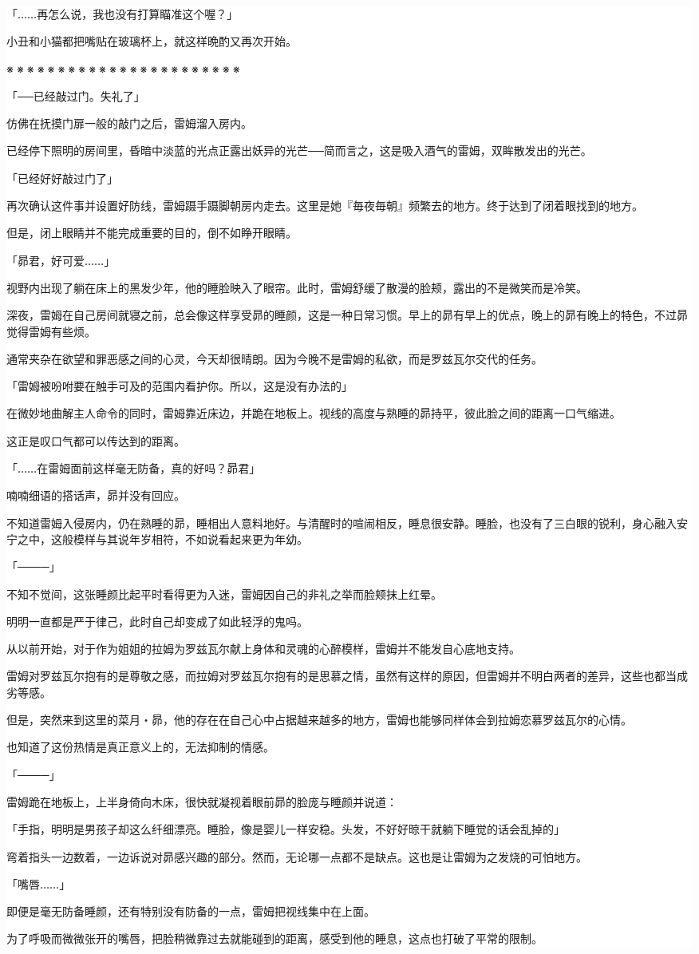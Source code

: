 「……再怎么说，我也没有打算瞄准这个喔？」

小丑和小猫都把嘴贴在玻璃杯上，就这样晩酌又再次开始。

※ ※ ※ ※ ※ ※ ※ ※ ※ ※ ※ ※ ※ ※ ※ ※ ※ ※ ※ ※ ※ ※ ※

「──已经敲过门。失礼了」

仿佛在抚摸门扉一般的敲门之后，雷姆溜入房内。

已经停下照明的房间里，昏暗中淡蓝的光点正露出妖异的光芒──简而言之，这是吸入酒气的雷姆，双眸散发出的光芒。

「已经好好敲过门了」

再次确认这件事并设置好防线，雷姆蹑手蹑脚朝房内走去。这里是她『毎夜毎朝』频繁去的地方。终于达到了闭着眼找到的地方。

但是，闭上眼睛并不能完成重要的目的，倒不如睁开眼睛。

「昴君，好可爱……」

视野内出现了躺在床上的黑发少年，他的睡脸映入了眼帘。此时，雷姆舒缓了散漫的脸颊，露出的不是微笑而是冷笑。

深夜，雷姆在自己房间就寝之前，总会像这样享受昴的睡颜，这是一种日常习惯。早上的昴有早上的优点，晚上的昴有晚上的特色，不过昴觉得雷姆有些烦。

通常夹杂在欲望和罪恶感之间的心灵，今天却很晴朗。因为今晚不是雷姆的私欲，而是罗兹瓦尔交代的任务。

「雷姆被吩咐要在触手可及的范围内看护你。所以，这是没有办法的」

在微妙地曲解主人命令的同时，雷姆靠近床边，并跪在地板上。视线的高度与熟睡的昴持平，彼此脸之间的距离一口气缩进。

这正是叹口气都可以传达到的距离。

「……在雷姆面前这样毫无防备，真的好吗？昴君」

喃喃细语的搭话声，昴并没有回应。

不知道雷姆入侵房内，仍在熟睡的昴，睡相出人意料地好。与清醒时的喧闹相反，睡息很安静。睡脸，也没有了三白眼的锐利，身心融入安宁之中，这般模样与其说年岁相符，不如说看起来更为年幼。

「────」

不知不觉间，这张睡颜比起平时看得更为入迷，雷姆因自己的非礼之举而脸颊抹上红晕。

明明一直都是严于律己，此时自己却变成了如此轻浮的鬼吗。

从以前开始，对于作为姐姐的拉姆为罗兹瓦尔献上身体和灵魂的心醉模样，雷姆并不能发自心底地支持。

雷姆对罗兹瓦尔抱有的是尊敬之感，而拉姆对罗兹瓦尔抱有的是思慕之情，虽然有这样的原因，但雷姆并不明白两者的差异，这些也都当成劣等感。

但是，突然来到这里的菜月・昴，他的存在在自己心中占据越来越多的地方，雷姆也能够同样体会到拉姆恋慕罗兹瓦尔的心情。

也知道了这份热情是真正意义上的，无法抑制的情感。

「────」

雷姆跪在地板上，上半身倚向木床，很快就凝视着眼前昴的脸庞与睡颜并说道：

「手指，明明是男孩子却这么纤细漂亮。睡脸，像是婴儿一样安稳。头发，不好好晾干就躺下睡觉的话会乱掉的」

弯着指头一边数着，一边诉说对昴感兴趣的部分。然而，无论哪一点都不是缺点。这也是让雷姆为之发烧的可怕地方。

「嘴唇……」

即便是毫无防备睡颜，还有特别没有防备的一点，雷姆把视线集中在上面。

为了呼吸而微微张开的嘴唇，把脸稍微靠过去就能碰到的距离，感受到他的睡息，这点也打破了平常的限制。
